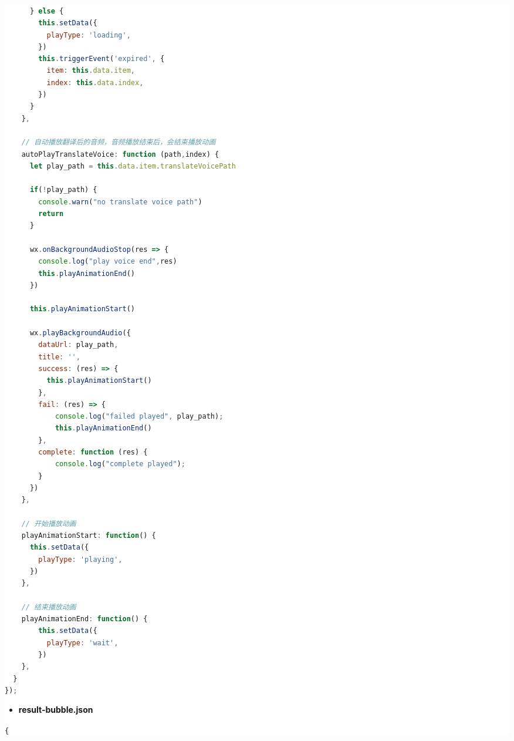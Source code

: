 ```javascript
      } else {
        this.setData({
          playType: 'loading',
        })
        this.triggerEvent('expired', {
          item: this.data.item,
          index: this.data.index,
        })
      }
    },

    // 自动播放翻译后的音频，音频播放结束后，会结束播放动画
    autoPlayTranslateVoice: function (path,index) {
      let play_path = this.data.item.translateVoicePath

      if(!play_path) {
        console.warn("no translate voice path")
        return
      }

      wx.onBackgroundAudioStop(res => {
        console.log("play voice end",res)
        this.playAnimationEnd()
      })

      this.playAnimationStart()

      wx.playBackgroundAudio({
        dataUrl: play_path,
        title: '',
        success: (res) => {
          this.playAnimationStart()
        },
        fail: (res) => {
            console.log("failed played", play_path);
            this.playAnimationEnd()
        },
        complete: function (res) {
            console.log("complete played");
        }
      })
    },

    // 开始播放动画
    playAnimationStart: function() {
      this.setData({
        playType: 'playing',
      })
    },

    // 结束播放动画
    playAnimationEnd: function() {
        this.setData({
          playType: 'wait',
        })
    },
  }
});

```
- **result-bubble.json**
```javascript
{
```